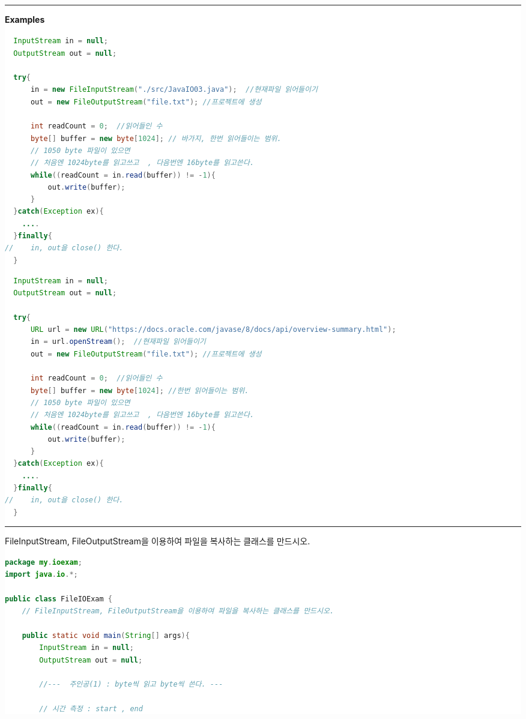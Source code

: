 ----------------------
**Examples**

```java
  InputStream in = null;
  OutputStream out = null;

  try{
      in = new FileInputStream("./src/JavaIO03.java");  //현재파일 읽어들이기
      out = new FileOutputStream("file.txt"); //프로젝트에 생성  

      int readCount = 0;  //읽어들인 수
      byte[] buffer = new byte[1024]; // 바가지, 한번 읽어들이는 범위.
      // 1050 byte 파일이 있으면
      // 처음엔 1024byte를 읽고쓰고  , 다음번엔 16byte를 읽고쓴다.   
      while((readCount = in.read(buffer)) != -1){
          out.write(buffer);
      }
  }catch(Exception ex){
    ....
  }finally{
//    in, out을 close() 한다.
  }
```

```java
  InputStream in = null;
  OutputStream out = null;

  try{
      URL url = new URL("https://docs.oracle.com/javase/8/docs/api/overview-summary.html");
      in = url.openStream();  //현재파일 읽어들이기
      out = new FileOutputStream("file.txt"); //프로젝트에 생성  

      int readCount = 0;  //읽어들인 수
      byte[] buffer = new byte[1024]; //한번 읽어들이는 범위.
      // 1050 byte 파일이 있으면
      // 처음엔 1024byte를 읽고쓰고  , 다음번엔 16byte를 읽고쓴다.   
      while((readCount = in.read(buffer)) != -1){
          out.write(buffer);
      }
  }catch(Exception ex){
    ....
  }finally{
//    in, out을 close() 한다.
  }

```

------------------
FileInputStream, FileOutputStream을 이용하여 파일을 복사하는 클래스를 만드시오.
```java
package my.ioexam;
import java.io.*;

public class FileIOExam {
    // FileInputStream, FileOutputStream을 이용하여 파일을 복사하는 클래스를 만드시오.

    public static void main(String[] args){
        InputStream in = null;
        OutputStream out = null;

        //---  주인공(1) : byte씩 읽고 byte씩 쓴다. ---

        // 시간 측정 : start , end
```